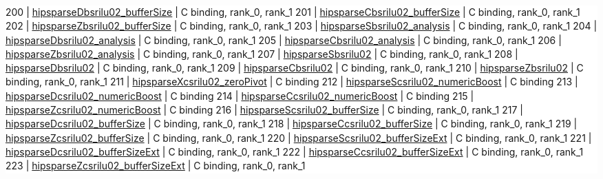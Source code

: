 200 | [hipsparseDbsrilu02_bufferSize](https://rocmsoftwareplatform.github.io/hipfort/interfacehipfort__hipsparse_1_1hipsparsedbsrilu02__buffersize.html "Interface documentation") | C binding, rank_0, rank_1
201 | [hipsparseCbsrilu02_bufferSize](https://rocmsoftwareplatform.github.io/hipfort/interfacehipfort__hipsparse_1_1hipsparsecbsrilu02__buffersize.html "Interface documentation") | C binding, rank_0, rank_1
202 | [hipsparseZbsrilu02_bufferSize](https://rocmsoftwareplatform.github.io/hipfort/interfacehipfort__hipsparse_1_1hipsparsezbsrilu02__buffersize.html "Interface documentation") | C binding, rank_0, rank_1
203 | [hipsparseSbsrilu02_analysis](https://rocmsoftwareplatform.github.io/hipfort/interfacehipfort__hipsparse_1_1hipsparsesbsrilu02__analysis.html "Interface documentation") | C binding, rank_0, rank_1
204 | [hipsparseDbsrilu02_analysis](https://rocmsoftwareplatform.github.io/hipfort/interfacehipfort__hipsparse_1_1hipsparsedbsrilu02__analysis.html "Interface documentation") | C binding, rank_0, rank_1
205 | [hipsparseCbsrilu02_analysis](https://rocmsoftwareplatform.github.io/hipfort/interfacehipfort__hipsparse_1_1hipsparsecbsrilu02__analysis.html "Interface documentation") | C binding, rank_0, rank_1
206 | [hipsparseZbsrilu02_analysis](https://rocmsoftwareplatform.github.io/hipfort/interfacehipfort__hipsparse_1_1hipsparsezbsrilu02__analysis.html "Interface documentation") | C binding, rank_0, rank_1
207 | [hipsparseSbsrilu02](https://rocmsoftwareplatform.github.io/hipfort/interfacehipfort__hipsparse_1_1hipsparsesbsrilu02.html "Interface documentation") | C binding, rank_0, rank_1
208 | [hipsparseDbsrilu02](https://rocmsoftwareplatform.github.io/hipfort/interfacehipfort__hipsparse_1_1hipsparsedbsrilu02.html "Interface documentation") | C binding, rank_0, rank_1
209 | [hipsparseCbsrilu02](https://rocmsoftwareplatform.github.io/hipfort/interfacehipfort__hipsparse_1_1hipsparsecbsrilu02.html "Interface documentation") | C binding, rank_0, rank_1
210 | [hipsparseZbsrilu02](https://rocmsoftwareplatform.github.io/hipfort/interfacehipfort__hipsparse_1_1hipsparsezbsrilu02.html "Interface documentation") | C binding, rank_0, rank_1
211 | [hipsparseXcsrilu02_zeroPivot](https://rocmsoftwareplatform.github.io/hipfort/interfacehipfort__hipsparse_1_1hipsparsexcsrilu02__zeropivot.html "Interface documentation") | C binding
212 | [hipsparseScsrilu02_numericBoost](https://rocmsoftwareplatform.github.io/hipfort/interfacehipfort__hipsparse_1_1hipsparsescsrilu02__numericboost.html "Interface documentation") | C binding
213 | [hipsparseDcsrilu02_numericBoost](https://rocmsoftwareplatform.github.io/hipfort/interfacehipfort__hipsparse_1_1hipsparsedcsrilu02__numericboost.html "Interface documentation") | C binding
214 | [hipsparseCcsrilu02_numericBoost](https://rocmsoftwareplatform.github.io/hipfort/interfacehipfort__hipsparse_1_1hipsparseccsrilu02__numericboost.html "Interface documentation") | C binding
215 | [hipsparseZcsrilu02_numericBoost](https://rocmsoftwareplatform.github.io/hipfort/interfacehipfort__hipsparse_1_1hipsparsezcsrilu02__numericboost.html "Interface documentation") | C binding
216 | [hipsparseScsrilu02_bufferSize](https://rocmsoftwareplatform.github.io/hipfort/interfacehipfort__hipsparse_1_1hipsparsescsrilu02__buffersize.html "Interface documentation") | C binding, rank_0, rank_1
217 | [hipsparseDcsrilu02_bufferSize](https://rocmsoftwareplatform.github.io/hipfort/interfacehipfort__hipsparse_1_1hipsparsedcsrilu02__buffersize.html "Interface documentation") | C binding, rank_0, rank_1
218 | [hipsparseCcsrilu02_bufferSize](https://rocmsoftwareplatform.github.io/hipfort/interfacehipfort__hipsparse_1_1hipsparseccsrilu02__buffersize.html "Interface documentation") | C binding, rank_0, rank_1
219 | [hipsparseZcsrilu02_bufferSize](https://rocmsoftwareplatform.github.io/hipfort/interfacehipfort__hipsparse_1_1hipsparsezcsrilu02__buffersize.html "Interface documentation") | C binding, rank_0, rank_1
220 | [hipsparseScsrilu02_bufferSizeExt](https://rocmsoftwareplatform.github.io/hipfort/interfacehipfort__hipsparse_1_1hipsparsescsrilu02__buffersizeext.html "Interface documentation") | C binding, rank_0, rank_1
221 | [hipsparseDcsrilu02_bufferSizeExt](https://rocmsoftwareplatform.github.io/hipfort/interfacehipfort__hipsparse_1_1hipsparsedcsrilu02__buffersizeext.html "Interface documentation") | C binding, rank_0, rank_1
222 | [hipsparseCcsrilu02_bufferSizeExt](https://rocmsoftwareplatform.github.io/hipfort/interfacehipfort__hipsparse_1_1hipsparseccsrilu02__buffersizeext.html "Interface documentation") | C binding, rank_0, rank_1
223 | [hipsparseZcsrilu02_bufferSizeExt](https://rocmsoftwareplatform.github.io/hipfort/interfacehipfort__hipsparse_1_1hipsparsezcsrilu02__buffersizeext.html "Interface documentation") | C binding, rank_0, rank_1